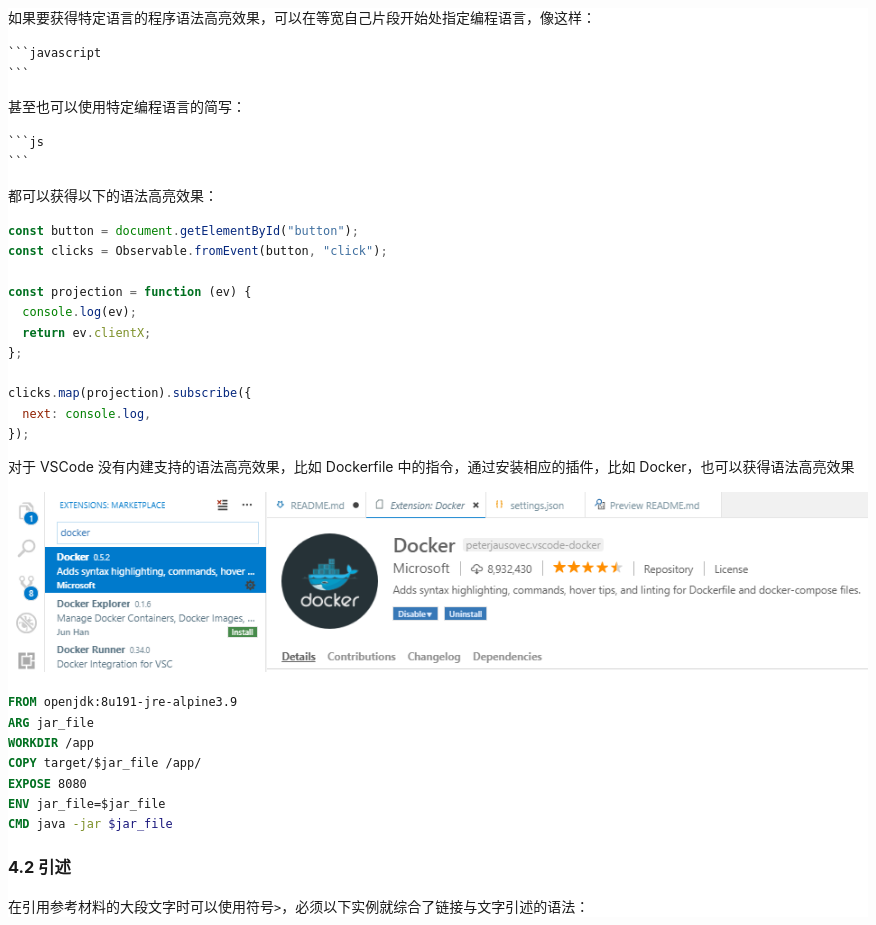 如果要获得特定语言的程序语法高亮效果，可以在等宽自己片段开始处指定编程语言，像这样：

````
​```javascript
​```
````

甚至也可以使用特定编程语言的简写：

````
​```js
​```
````

都可以获得以下的语法高亮效果：

```js
const button = document.getElementById("button");
const clicks = Observable.fromEvent(button, "click");

const projection = function (ev) {
  console.log(ev);
  return ev.clientX;
};

clicks.map(projection).subscribe({
  next: console.log,
});
```

对于 VSCode 没有内建支持的语法高亮效果，比如 Dockerfile 中的指令，通过安装相应的插件，比如 Docker，也可以获得语法高亮效果

![](assets/docker-plugin.png)

```dockerfile
FROM openjdk:8u191-jre-alpine3.9
ARG jar_file
WORKDIR /app
COPY target/$jar_file /app/
EXPOSE 8080
ENV jar_file=$jar_file
CMD java -jar $jar_file
```

### 4.2 引述

在引用参考材料的大段文字时可以使用符号`>`，必须以下实例就综合了链接与文字引述的语法：
